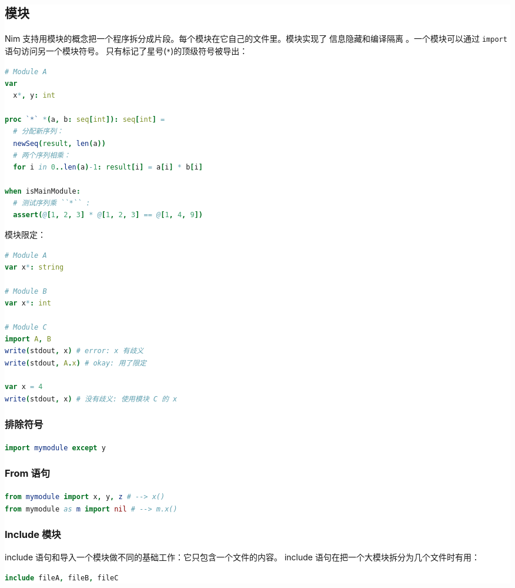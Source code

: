 ## 模块

Nim 支持用模块的概念把一个程序拆分成片段。每个模块在它自己的文件里。模块实现了 信息隐藏和编译隔离 。一个模块可以通过 `import` 语句访问另一个模块符号。 只有标记了星号(`*`)的顶级符号被导出：

```nim
# Module A
var
  x*, y: int

proc `*` *(a, b: seq[int]): seq[int] =
  # 分配新序列：
  newSeq(result, len(a))
  # 两个序列相乘：
  for i in 0..len(a)-1: result[i] = a[i] * b[i]

when isMainModule:
  # 测试序列乘 ``*`` :
  assert(@[1, 2, 3] * @[1, 2, 3] == @[1, 4, 9])
```

模块限定：

```nim
# Module A
var x*: string

# Module B
var x*: int

# Module C
import A, B
write(stdout, x) # error: x 有歧义
write(stdout, A.x) # okay: 用了限定

var x = 4
write(stdout, x) # 没有歧义: 使用模块 C 的 x
```

### 排除符号

```nim
import mymodule except y
```

### From 语句

```nim
from mymodule import x, y, z # --> x()
from mymodule as m import nil # --> m.x()
```

### Include 模块

include 语句和导入一个模块做不同的基础工作：它只包含一个文件的内容。 include 语句在把一个大模块拆分为几个文件时有用：

```nim
include fileA, fileB, fileC
```

